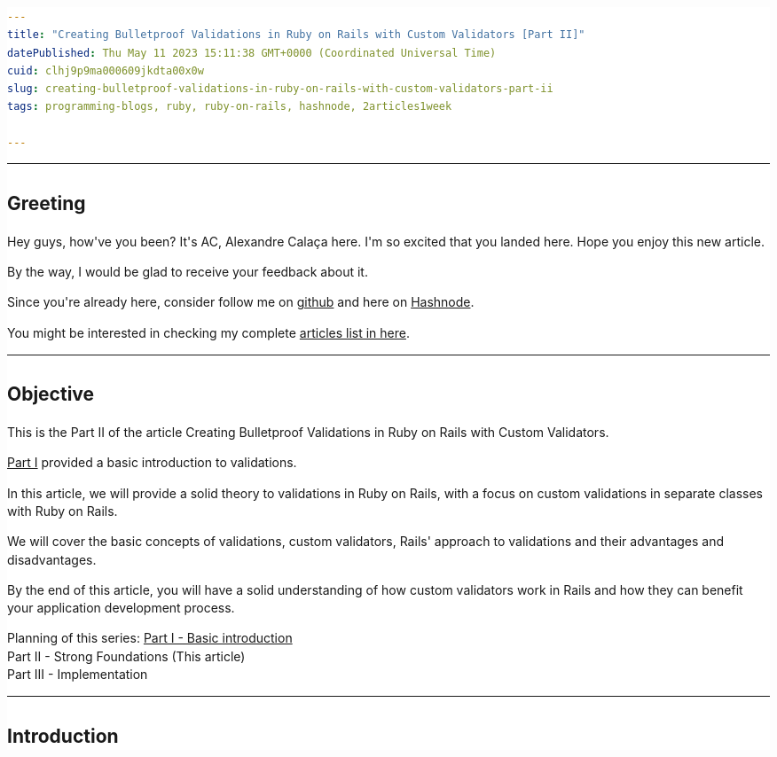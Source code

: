 ```yaml
---
title: "Creating Bulletproof Validations in Ruby on Rails with Custom Validators [Part II]"
datePublished: Thu May 11 2023 15:11:38 GMT+0000 (Coordinated Universal Time)
cuid: clhj9p9ma000609jkdta00x0w
slug: creating-bulletproof-validations-in-ruby-on-rails-with-custom-validators-part-ii
tags: programming-blogs, ruby, ruby-on-rails, hashnode, 2articles1week

---
```


---

## Greeting

Hey guys, how've you been? It's AC, Alexandre Calaça here. I'm so excited that you landed here. Hope you enjoy this new article.

By the way, I would be glad to receive your feedback about it.

Since you're already here, consider follow me on [github](https://github.com/alexcalaca) and here on [Hashnode](https://blog.alexandrecalaca.com/).

You might be interested in checking my complete [articles list in here](https://blog.alexandrecalaca.com/all-articles).

---

## Objective
This is the Part II of the article Creating Bulletproof Validations in Ruby on Rails with Custom Validators.

[Part I](https://blog.alexandrecalaca.com/creating-bulletproof-validations-in-ruby-on-rails-with-custom-validators-part-i) provided a basic introduction to validations.

In this article, we will provide a solid theory to validations in Ruby on Rails, with a focus on custom validations in separate classes with Ruby on Rails.

We will cover the basic concepts of validations, custom validators, Rails' approach to validations and their advantages and disadvantages.

By the end of this article, you will have a solid understanding of how custom validators work in Rails and how they can benefit your application development process.

Planning of this series:
[Part I - Basic introduction](https://blog.alexandrecalaca.com/creating-bulletproof-validations-in-ruby-on-rails-with-custom-validators-part-i) <br/>
Part II - Strong Foundations (This article)<br/>
Part III - Implementation

---

## Introduction
